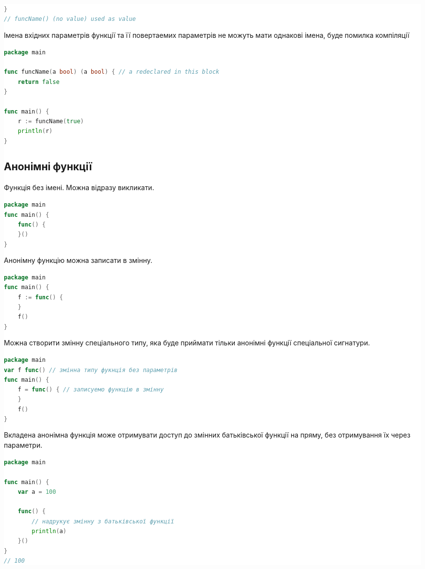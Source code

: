 ```go
}
// funcName() (no value) used as value
```
Імена вхідних параметрів функції та її повертаемих параметрів не можуть мати однакові імена, буде помилка компіляції
```go
package main

func funcName(a bool) (a bool) { // a redeclared in this block
	return false
}

func main() {
	r := funcName(true)
	println(r)
}
```

## Анонімні функції
Функція без імені. Можна відразу викликати.
```go
package main
func main() {
	func() {
	}()
}
```
Анонімну функцію можна записати в змінну.
```go
package main
func main() {
	f := func() {
	}
	f()
}
```
Можна створити змінну спеціального типу, яка буде приймати тільки анонімні функції спеціальної сигнатури.
```go
package main
var f func() // змінна типу фукнція без параметрів
func main() {
	f = func() { // записуемо функцію в змінну
	}
	f()
}
```
Вкладена анонімна функція може отримувати доступ до змінних батьківської функції на пряму, без отримування їх через параметри.
```go
package main

func main() {
	var a = 100

	func() {
		// надрукує змінну з батьківської функції
        println(a)
	}()
}
// 100
```
